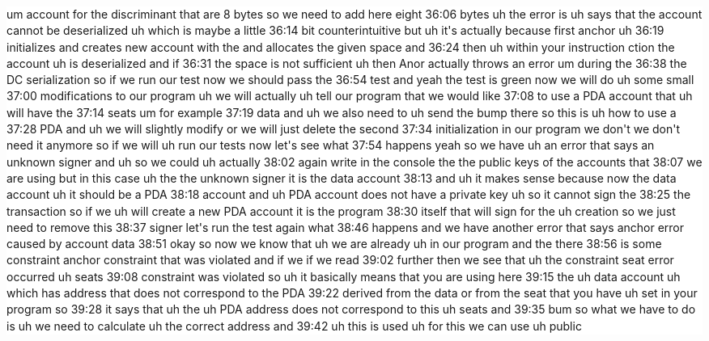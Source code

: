um account for the discriminant that are 8 bytes so we need to add here eight
36:06
bytes uh the error is uh says that the account cannot be deserialized uh which is maybe a little
36:14
bit counterintuitive but uh it's actually because first anchor uh
36:19
initializes and creates new account with the and allocates the given space and
36:24
then uh within your instruction ction the account uh is deserialized and if
36:31
the space is not sufficient uh then Anor actually throws an error um during the
36:38
the DC serialization so if we run our test now we should pass the
36:54
test and yeah the test is green now we will do uh some small
37:00
modifications to our program uh we will actually uh tell our program that we would like
37:08
to use a PDA account that uh will have the
37:14
seats um for example
37:19
data and uh we also need to uh send the bump there so this is uh how to use a
37:28
PDA and uh we will slightly modify or we will just delete the second
37:34
initialization in our program we don't we don't need it anymore so if we will uh run our tests now let's see what
37:54
happens yeah so we have uh an error that says an unknown signer and uh so we could uh actually
38:02
again write in the console the the public keys of the accounts that
38:07
we are using but in this case uh the the unknown signer it is the data account
38:13
and uh it makes sense because now the data account uh it should be a PDA
38:18
account and uh PDA account does not have a private key uh so it cannot sign the
38:25
the transaction so if we uh will create a new PDA account it is the program
38:30
itself that will sign for the uh creation so we just need to remove this
38:37
signer let's run the test again what
38:46
happens and we have another error that says anchor error caused by account data
38:51
okay so now we know that uh we are already uh in our program and the there
38:56
is some constraint anchor constraint that was violated and if we if we read
39:02
further then we see that uh the constraint seat error occurred uh seats
39:08
constraint was violated so uh it basically means that you are using here
39:15
the uh data account uh which has address that does not correspond to the PDA
39:22
derived from the data or from the seat that you have uh set in your program so
39:28
it says that uh the uh PDA address does not correspond to this uh seats and
39:35
bum so what we have to do is uh we need to calculate uh the correct address and
39:42
uh this is used uh for this we can use uh public